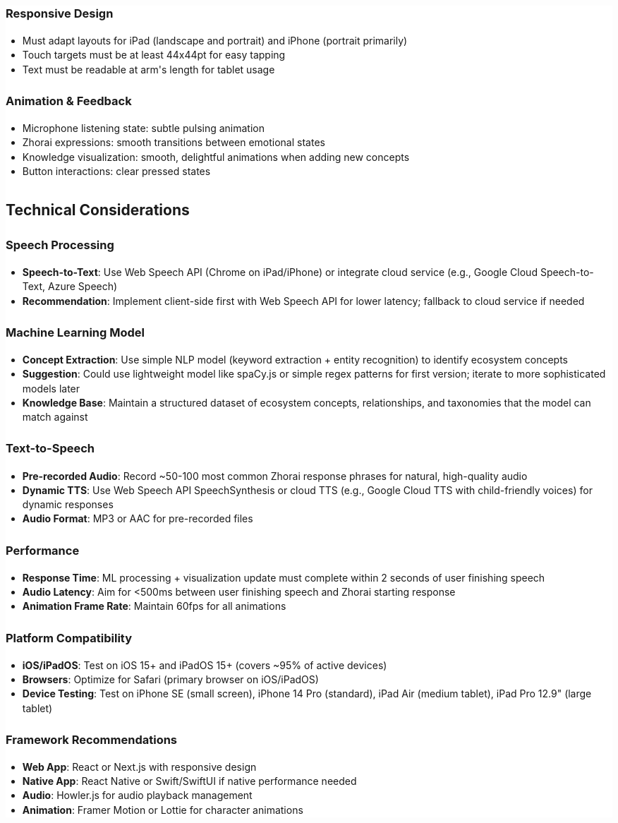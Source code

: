 ### Responsive Design
- Must adapt layouts for iPad (landscape and portrait) and iPhone (portrait primarily)
- Touch targets must be at least 44x44pt for easy tapping
- Text must be readable at arm's length for tablet usage

### Animation & Feedback
- Microphone listening state: subtle pulsing animation
- Zhorai expressions: smooth transitions between emotional states
- Knowledge visualization: smooth, delightful animations when adding new concepts
- Button interactions: clear pressed states

## Technical Considerations

### Speech Processing
- **Speech-to-Text**: Use Web Speech API (Chrome on iPad/iPhone) or integrate cloud service (e.g., Google Cloud Speech-to-Text, Azure Speech)
- **Recommendation**: Implement client-side first with Web Speech API for lower latency; fallback to cloud service if needed

### Machine Learning Model
- **Concept Extraction**: Use simple NLP model (keyword extraction + entity recognition) to identify ecosystem concepts
- **Suggestion**: Could use lightweight model like spaCy.js or simple regex patterns for first version; iterate to more sophisticated models later
- **Knowledge Base**: Maintain a structured dataset of ecosystem concepts, relationships, and taxonomies that the model can match against

### Text-to-Speech
- **Pre-recorded Audio**: Record ~50-100 most common Zhorai response phrases for natural, high-quality audio
- **Dynamic TTS**: Use Web Speech API SpeechSynthesis or cloud TTS (e.g., Google Cloud TTS with child-friendly voices) for dynamic responses
- **Audio Format**: MP3 or AAC for pre-recorded files

### Performance
- **Response Time**: ML processing + visualization update must complete within 2 seconds of user finishing speech
- **Audio Latency**: Aim for <500ms between user finishing speech and Zhorai starting response
- **Animation Frame Rate**: Maintain 60fps for all animations

### Platform Compatibility
- **iOS/iPadOS**: Test on iOS 15+ and iPadOS 15+ (covers ~95% of active devices)
- **Browsers**: Optimize for Safari (primary browser on iOS/iPadOS)
- **Device Testing**: Test on iPhone SE (small screen), iPhone 14 Pro (standard), iPad Air (medium tablet), iPad Pro 12.9" (large tablet)

### Framework Recommendations
- **Web App**: React or Next.js with responsive design
- **Native App**: React Native or Swift/SwiftUI if native performance needed
- **Audio**: Howler.js for audio playback management
- **Animation**: Framer Motion or Lottie for character animations
